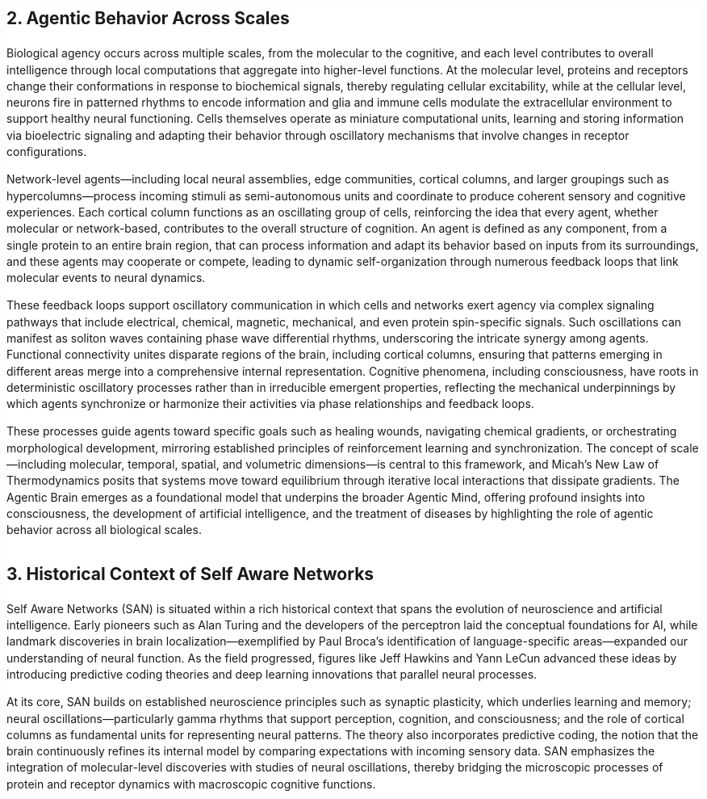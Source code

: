 ## 2. Agentic Behavior Across Scales
Biological agency occurs across multiple scales, from the molecular to the cognitive, and each level contributes to overall intelligence through local computations that aggregate into higher-level functions. At the molecular level, proteins and receptors change their conformations in response to biochemical signals, thereby regulating cellular excitability, while at the cellular level, neurons fire in patterned rhythms to encode information and glia and immune cells modulate the extracellular environment to support healthy neural functioning. Cells themselves operate as miniature computational units, learning and storing information via bioelectric signaling and adapting their behavior through oscillatory mechanisms that involve changes in receptor configurations.

Network-level agents—including local neural assemblies, edge communities, cortical columns, and larger groupings such as hypercolumns—process incoming stimuli as semi-autonomous units and coordinate to produce coherent sensory and cognitive experiences. Each cortical column functions as an oscillating group of cells, reinforcing the idea that every agent, whether molecular or network-based, contributes to the overall structure of cognition. An agent is defined as any component, from a single protein to an entire brain region, that can process information and adapt its behavior based on inputs from its surroundings, and these agents may cooperate or compete, leading to dynamic self-organization through numerous feedback loops that link molecular events to neural dynamics.

These feedback loops support oscillatory communication in which cells and networks exert agency via complex signaling pathways that include electrical, chemical, magnetic, mechanical, and even protein spin-specific signals. Such oscillations can manifest as soliton waves containing phase wave differential rhythms, underscoring the intricate synergy among agents. Functional connectivity unites disparate regions of the brain, including cortical columns, ensuring that patterns emerging in different areas merge into a comprehensive internal representation. Cognitive phenomena, including consciousness, have roots in deterministic oscillatory processes rather than in irreducible emergent properties, reflecting the mechanical underpinnings by which agents synchronize or harmonize their activities via phase relationships and feedback loops.

These processes guide agents toward specific goals such as healing wounds, navigating chemical gradients, or orchestrating morphological development, mirroring established principles of reinforcement learning and synchronization. The concept of scale—including molecular, temporal, spatial, and volumetric dimensions—is central to this framework, and Micah’s New Law of Thermodynamics posits that systems move toward equilibrium through iterative local interactions that dissipate gradients. The Agentic Brain emerges as a foundational model that underpins the broader Agentic Mind, offering profound insights into consciousness, the development of artificial intelligence, and the treatment of diseases by highlighting the role of agentic behavior across all biological scales.

## 3. Historical Context of Self Aware Networks
Self Aware Networks (SAN) is situated within a rich historical context that spans the evolution of neuroscience and artificial intelligence. Early pioneers such as Alan Turing and the developers of the perceptron laid the conceptual foundations for AI, while landmark discoveries in brain localization—exemplified by Paul Broca’s identification of language-specific areas—expanded our understanding of neural function. As the field progressed, figures like Jeff Hawkins and Yann LeCun advanced these ideas by introducing predictive coding theories and deep learning innovations that parallel neural processes.

At its core, SAN builds on established neuroscience principles such as synaptic plasticity, which underlies learning and memory; neural oscillations—particularly gamma rhythms that support perception, cognition, and consciousness; and the role of cortical columns as fundamental units for representing neural patterns. The theory also incorporates predictive coding, the notion that the brain continuously refines its internal model by comparing expectations with incoming sensory data. SAN emphasizes the integration of molecular-level discoveries with studies of neural oscillations, thereby bridging the microscopic processes of protein and receptor dynamics with macroscopic cognitive functions.
